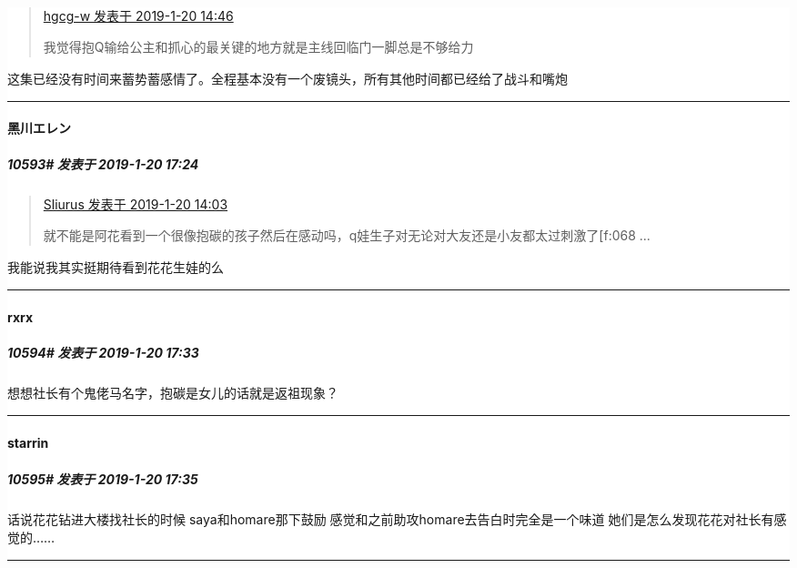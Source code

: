 

<blockquote><a href="httphttps://bbs.saraba1st.com/2b/forum.php?mod=redirect&amp;goto=findpost&amp;pid=42333376&amp;ptid=1553961" target="_blank">hgcg-w 发表于 2019-1-20 14:46</a>

我觉得抱Q输给公主和抓心的最关键的地方就是主线回临门一脚总是不够给力</blockquote>
这集已经没有时间来蓄势蓄感情了。全程基本没有一个废镜头，所有其他时间都已经给了战斗和嘴炮







*****

####  黑川エレン  
##### 10593#       发表于 2019-1-20 17:24



<blockquote><a href="httphttps://bbs.saraba1st.com/2b/forum.php?mod=redirect&amp;goto=findpost&amp;pid=42333096&amp;ptid=1553961" target="_blank">Sliurus 发表于 2019-1-20 14:03</a>

就不能是阿花看到一个很像抱碳的孩子然后在感动吗，q娃生子对无论对大友还是小友都太过刺激了[f:068 ...</blockquote>
我能说我其实挺期待看到花花生娃的么







*****

####  rxrx  
##### 10594#       发表于 2019-1-20 17:33




想想社长有个鬼佬马名字，抱碳是女儿的话就是返祖现象？







*****

####  starrin  
##### 10595#       发表于 2019-1-20 17:35




话说花花钻进大楼找社长的时候
saya和homare那下鼓励
感觉和之前助攻homare去告白时完全是一个味道
她们是怎么发现花花对社长有感觉的……







*****
